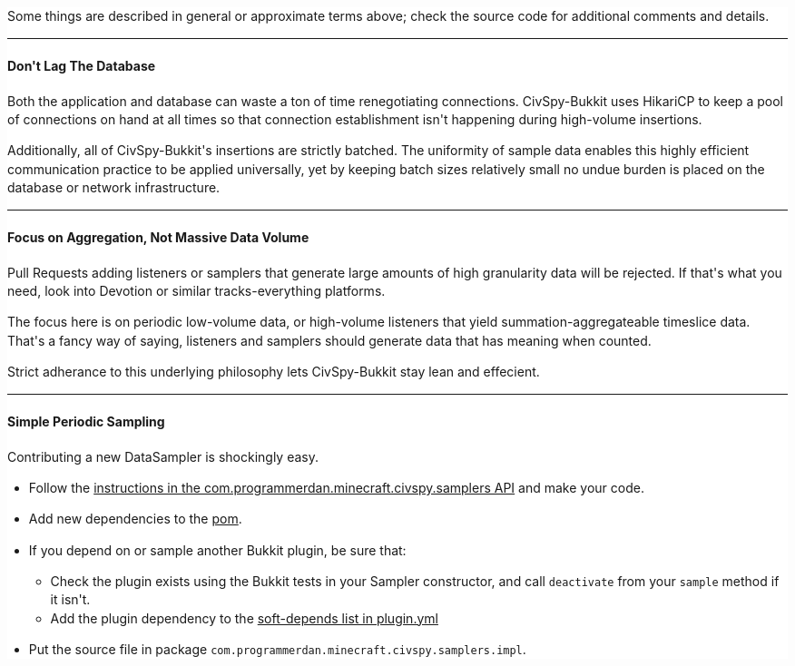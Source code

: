 
Some things are described in general or approximate terms above; check the source code for additional comments and
details.

--------------------------

#### Don't Lag The Database

Both the application and database can waste a ton of time renegotiating connections. CivSpy-Bukkit uses HikariCP to keep
a pool of connections on hand at all times so that connection establishment isn't happening during high-volume
insertions.

Additionally, all of CivSpy-Bukkit's insertions are strictly batched. The uniformity of sample data enables this highly
efficient communication practice to be applied universally, yet by keeping batch sizes relatively small no undue burden
is placed on the database or network infrastructure.

-------------------------

#### Focus on Aggregation, Not Massive Data Volume

Pull Requests adding listeners or samplers that generate large amounts of high granularity data will be rejected. If
that's what you need, look into Devotion or similar tracks-everything platforms.

The focus here is on periodic low-volume data, or high-volume listeners that yield summation-aggregateable timeslice
data. That's a fancy way of saying, listeners and samplers should generate data that has meaning when counted.

Strict adherance to this underlying philosophy lets CivSpy-Bukkit stay lean and effecient.

--------------------------

#### Simple Periodic Sampling

Contributing a new DataSampler is shockingly easy.

* Follow
  the [instructions in the com.programmerdan.minecraft.civspy.samplers API](/apidocs/com/programmerdan/minecraft/civspy/samplers/package-summary.html)
  and make your code.

* Add new dependencies to the [pom](pom.xml).

* If you depend on or sample another Bukkit plugin, be sure that:
    * Check the plugin exists using the Bukkit tests in your Sampler constructor, and call `deactivate` from
      your `sample` method if it isn't.
    * Add the plugin dependency to the [soft-depends list in plugin.yml](/src/main/resources/plugin.yml)

* Put the source file in package `com.programmerdan.minecraft.civspy.samplers.impl`.
